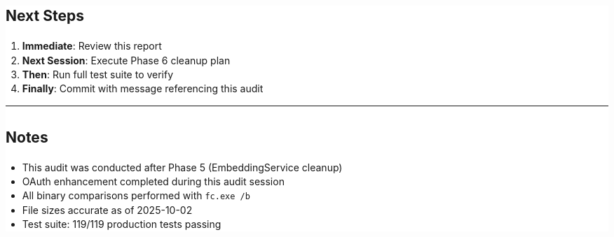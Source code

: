 ## Next Steps

1. **Immediate**: Review this report
2. **Next Session**: Execute Phase 6 cleanup plan
3. **Then**: Run full test suite to verify
4. **Finally**: Commit with message referencing this audit

---

## Notes

- This audit was conducted after Phase 5 (EmbeddingService cleanup)
- OAuth enhancement completed during this audit session
- All binary comparisons performed with `fc.exe /b`
- File sizes accurate as of 2025-10-02
- Test suite: 119/119 production tests passing
